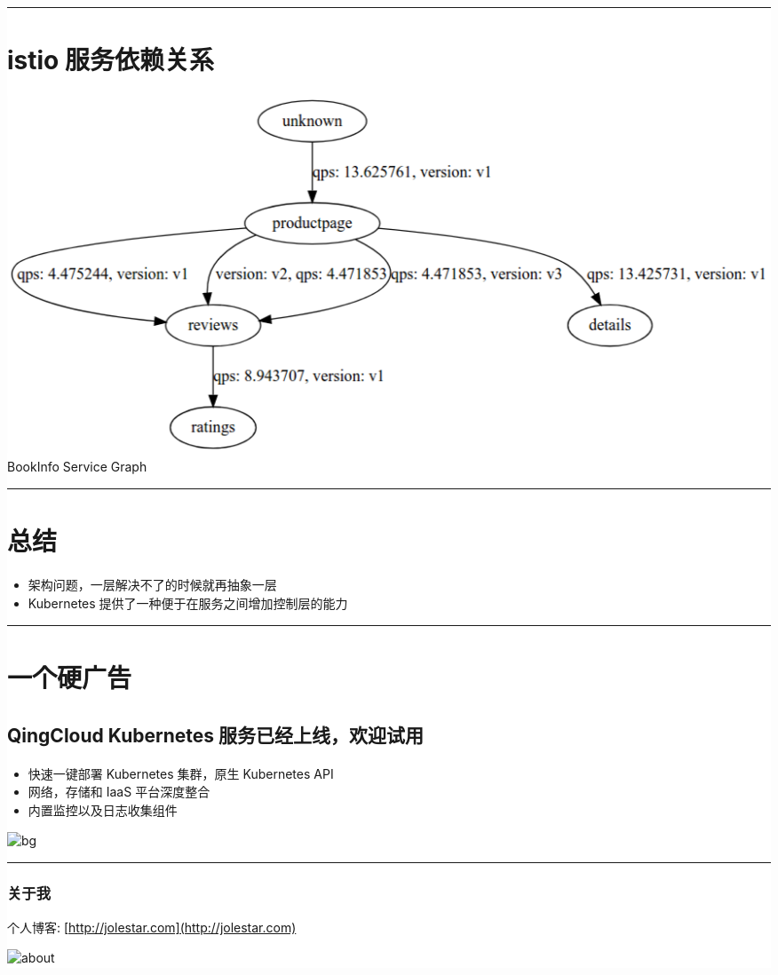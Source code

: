 
---

# istio 服务依赖关系

![BookInfo Service Graph](images/istio-servicegraph.png)
BookInfo Service Graph

---
# 总结

- 架构问题，一层解决不了的时候就再抽象一层
- Kubernetes 提供了一种便于在服务之间增加控制层的能力

---
# 一个硬广告
## QingCloud Kubernetes 服务已经上线，欢迎试用

- 快速一键部署 Kubernetes 集群，原生 Kubernetes API
- 网络，存储和 IaaS 平台深度整合
- 内置监控以及日志收集组件

![bg](images/bg.png) 

---
### 关于我

个人博客: [http://jolestar.com](http://jolestar.com)

![about](http://jolestar.com/images/weichat/qrcode_jolestar_blog2.png)